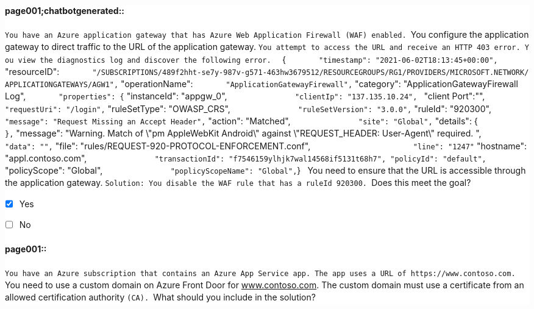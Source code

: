 
#### page001;chatbotgenerated::
`You have an Azure application gateway that has Azure Web Application Firewall (WAF) enabled.
`You configure the application gateway to direct traffic to the URL of the application gateway.
`You attempt to access the URL and receive an HTTP 403 error. You view the diagnostics log and discover the following error.
`
`
`{
`        "timestamp": "2021-06-02T18:13:45+00:00",
`        "resourceID":
`        "/SUBSCRIPTIONS/489f2hht-se7y-987v-g571-463hw3679512/RESOURCEGROUPS/RG1/PROVIDERS/MICROSOFT.NETWORK/APPLICATIONGATEWAYS/AGW1",
`        "operationName":
`        "ApplicationGatewayFirewall",
`        "category": "ApplicationGatewayFirewall Log",
`        "properties": {
`                "instanceId": "appgw_0",
`                "clientIp": "137.135.10.24", 
`                "client Port":"",
`                "requestUri": "/login",
`                "ruleSetType": "OWASP_CRS",
`                "ruleSetVersion": "3.0.0",
`                "ruleId": "920300",
`                "message": "Request Missing an Accept Header",
`                "action": "Matched",
`                "site": "Global",
`                "details": {
`                },
`                        "message": "Warning. Match of \\\"pm AppleWebKit Android\\\" against \\\"REQUEST_HEADER: User-Agent\\\" required. ",
`                        "data": "",
`                        "file": "rules\/REQUEST-920-PROTOCOL-ENFORCEMENT.conf",
`                        "line": "1247"
`                "hostname": "appl.contoso.com",
`                "transactionId": "f7546159ylhjk7wal14568if5131t68h7", "policyId": "default",
`                "policyScope": "Global",
`                "poplicyScopeName": "Global",
`}
`
`You need to ensure that the URL is accessible through the application gateway.
`Solution: You disable the WAF rule that has a ruleId 920300.
`Does this meet the goal?

- [x] Yes
- [ ] No


#### page001::
`You have an Azure subscription that contains an Azure App Service app. The app uses a URL of https://www.contoso.com.
`You need to use a custom domain on Azure Front Door for www.contoso.com. The custom domain must use a certificate from an allowed certification authority
`(CA).
`What should you include in the solution?
